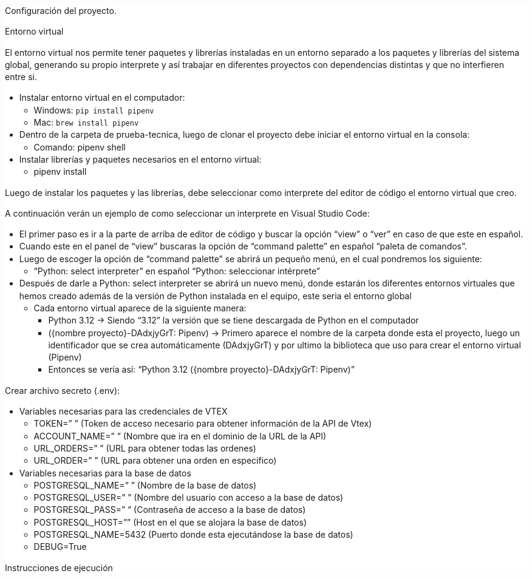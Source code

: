 Configuración del proyecto.

Entorno virtual

El entorno virtual nos permite tener paquetes y librerías instaladas en un entorno separado a los paquetes y librerías del sistema global, generando su propio interprete y así trabajar en diferentes proyectos con dependencias distintas y que no interfieren entre si.

- Instalar entorno virtual en el computador:
    - Windows: `pip install pipenv`
    - Mac: `brew install pipenv`
- Dentro de la carpeta de prueba-tecnica, luego de clonar el proyecto debe iniciar el entorno virtual en la consola:
    - Comando: pipenv shell
- Instalar librerías y paquetes necesarios en el entorno virtual:
    - pipenv install

Luego de instalar los paquetes y las librerías, debe seleccionar como interprete del editor de código el entorno virtual que creo.

A continuación verán un ejemplo de como seleccionar un interprete en Visual Studio Code:

- El primer paso es ir a la parte de arriba de editor de código y buscar la opción “view” o “ver” en caso de que este en español.
- Cuando este en el panel de “view” buscaras la opción de “command palette” en español “paleta de comandos”.
- Luego de escoger la opción de “command palette” se abrirá un pequeño menú, en el cual pondremos los siguiente:
    - “Python: select interpreter” en español “Python: seleccionar intérprete”
- Después de darle a Python: select interpreter se abrirá un nuevo menú, donde estarán los diferentes entornos virtuales que hemos creado además de la versión de Python instalada en el equipo, este seria el entorno global
    - Cada entorno virtual aparece de la siguiente manera:
        - Python 3.12 → Siendo “3.12” la versión que se tiene descargada de Python en el computador
        - ({nombre proyecto}-DAdxjyGrT: Pipenv) → Primero aparece el nombre de la carpeta donde esta el proyecto, luego un identificador que se crea automáticamente (DAdxjyGrT) y por ultimo la biblioteca que uso para crear el entorno virtual (Pipenv)
        - Entonces se vería así: “Python 3.12 ({nombre proyecto}-DAdxjyGrT: Pipenv)”

Crear archivo secreto (.env):

- Variables necesarias para las credenciales de VTEX
    - TOKEN=” ” (Token de acceso necesario para obtener información de la API de Vtex)
    - ACCOUNT_NAME=” ” (Nombre que ira en el dominio de la URL de la API)
    - URL_ORDERS=” ” (URL para obtener todas las ordenes)
    - URL_ORDER=” ” (URL para obtener una orden en especifico)
- Variables necesarias para la base de datos
    - POSTGRESQL_NAME=” ” (Nombre de la base de datos)
    - POSTGRESQL_USER=” ” (Nombre del usuario con acceso a la base de datos)
    - POSTGRESQL_PASS=” “ (Contraseña de acceso a la base de datos)
    - POSTGRESQL_HOST=”” (Host en el que se alojara la base de datos)
    - POSTGRESQL_NAME=5432 (Puerto donde esta ejecutándose la base de datos)
    - DEBUG=True

Instrucciones de ejecución
